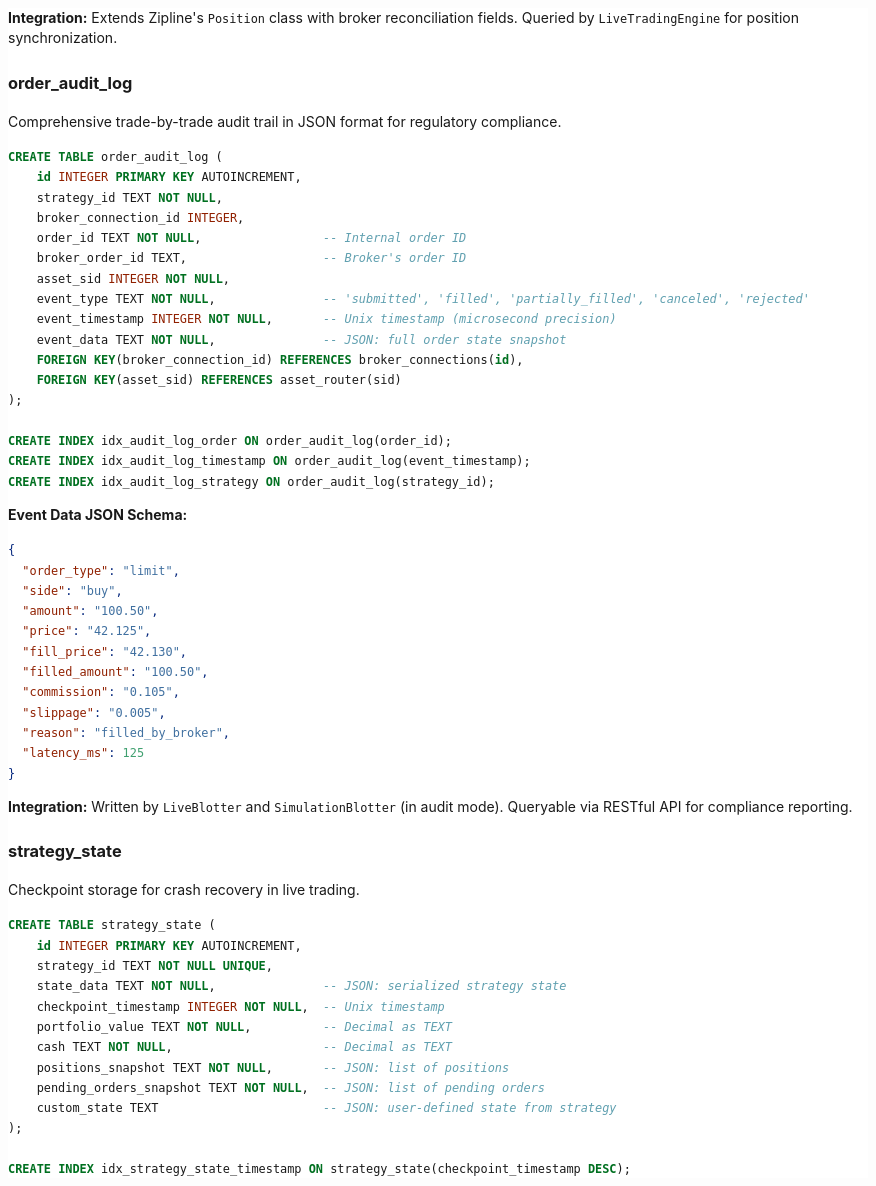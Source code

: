 **Integration:** Extends Zipline's `Position` class with broker reconciliation fields. Queried by `LiveTradingEngine` for position synchronization.

### order_audit_log
Comprehensive trade-by-trade audit trail in JSON format for regulatory compliance.

```sql
CREATE TABLE order_audit_log (
    id INTEGER PRIMARY KEY AUTOINCREMENT,
    strategy_id TEXT NOT NULL,
    broker_connection_id INTEGER,
    order_id TEXT NOT NULL,                 -- Internal order ID
    broker_order_id TEXT,                   -- Broker's order ID
    asset_sid INTEGER NOT NULL,
    event_type TEXT NOT NULL,               -- 'submitted', 'filled', 'partially_filled', 'canceled', 'rejected'
    event_timestamp INTEGER NOT NULL,       -- Unix timestamp (microsecond precision)
    event_data TEXT NOT NULL,               -- JSON: full order state snapshot
    FOREIGN KEY(broker_connection_id) REFERENCES broker_connections(id),
    FOREIGN KEY(asset_sid) REFERENCES asset_router(sid)
);

CREATE INDEX idx_audit_log_order ON order_audit_log(order_id);
CREATE INDEX idx_audit_log_timestamp ON order_audit_log(event_timestamp);
CREATE INDEX idx_audit_log_strategy ON order_audit_log(strategy_id);
```

**Event Data JSON Schema:**
```json
{
  "order_type": "limit",
  "side": "buy",
  "amount": "100.50",
  "price": "42.125",
  "fill_price": "42.130",
  "filled_amount": "100.50",
  "commission": "0.105",
  "slippage": "0.005",
  "reason": "filled_by_broker",
  "latency_ms": 125
}
```

**Integration:** Written by `LiveBlotter` and `SimulationBlotter` (in audit mode). Queryable via RESTful API for compliance reporting.

### strategy_state
Checkpoint storage for crash recovery in live trading.

```sql
CREATE TABLE strategy_state (
    id INTEGER PRIMARY KEY AUTOINCREMENT,
    strategy_id TEXT NOT NULL UNIQUE,
    state_data TEXT NOT NULL,               -- JSON: serialized strategy state
    checkpoint_timestamp INTEGER NOT NULL,  -- Unix timestamp
    portfolio_value TEXT NOT NULL,          -- Decimal as TEXT
    cash TEXT NOT NULL,                     -- Decimal as TEXT
    positions_snapshot TEXT NOT NULL,       -- JSON: list of positions
    pending_orders_snapshot TEXT NOT NULL,  -- JSON: list of pending orders
    custom_state TEXT                       -- JSON: user-defined state from strategy
);

CREATE INDEX idx_strategy_state_timestamp ON strategy_state(checkpoint_timestamp DESC);
```
